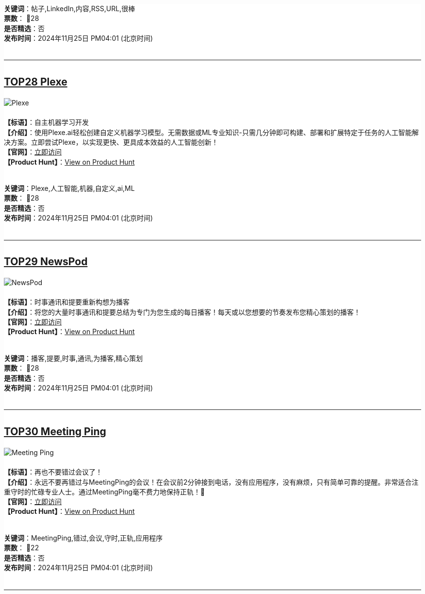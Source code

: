 **关键词**：帖子,LinkedIn,内容,RSS,URL,很棒<br />
**票数**： 🔺28<br />
**是否精选**：否<br />
**发布时间**：2024年11月25日 PM04:01 (北京时间)<br /><br />

---

## [TOP28    Plexe](https://www.producthunt.com/posts/plexe)
![Plexe](https://ph-files.imgix.net/3fd248b0-8b61-402a-bead-9684329eb21e.jpeg?auto=format&fit=crop&frame=1&h=512&w=1024)<br /><br />
**【标语】**：自主机器学习开发 <br />
**【介绍】**：使用Plexe.ai轻松创建自定义机器学习模型。无需数据或ML专业知识-只需几分钟即可构建、部署和扩展特定于任务的人工智能解决方案。立即尝试Plexe，以实现更快、更具成本效益的人工智能创新！<br />
**【官网】**：[立即访问](https://www.producthunt.com/r/6SEV23VI4XXQT3)<br />
**【Product Hunt】**：[View on Product Hunt](https://www.producthunt.com/posts/plexe)<br /><br />

**关键词**：Plexe,人工智能,机器,自定义,ai,ML<br />
**票数**： 🔺28<br />
**是否精选**：否<br />
**发布时间**：2024年11月25日 PM04:01 (北京时间)<br /><br />

---

## [TOP29    NewsPod](https://www.producthunt.com/posts/newspod)
![NewsPod](https://ph-files.imgix.net/80cd622e-e9ac-4df6-96b6-097f11b9a7a8.png?auto=format&fit=crop&frame=1&h=512&w=1024)<br /><br />
**【标语】**：时事通讯和提要重新构想为播客<br />
**【介绍】**：将您的大量时事通讯和提要总结为专门为您生成的每日播客！每天或以您想要的节奏发布您精心策划的播客！<br />
**【官网】**：[立即访问](https://www.producthunt.com/r/YS2ALG4TCUYLUH)<br />
**【Product Hunt】**：[View on Product Hunt](https://www.producthunt.com/posts/newspod)<br /><br />

**关键词**：播客,提要,时事,通讯,为播客,精心策划<br />
**票数**： 🔺28<br />
**是否精选**：否<br />
**发布时间**：2024年11月25日 PM04:01 (北京时间)<br /><br />

---

## [TOP30    Meeting Ping](https://www.producthunt.com/posts/meeting-ping)
![Meeting Ping](https://ph-files.imgix.net/c014eef4-1b3a-4b22-9a0e-b6c765efe4ef.png?auto=format&fit=crop&frame=1&h=512&w=1024)<br /><br />
**【标语】**：再也不要错过会议了！<br />
**【介绍】**：永远不要再错过与MeetingPing的会议！在会议前2分钟接到电话，没有应用程序，没有麻烦，只有简单可靠的提醒。非常适合注重守时的忙碌专业人士。通过MeetingPing毫不费力地保持正轨！🚀<br />
**【官网】**：[立即访问](https://www.producthunt.com/r/FM2GW5YSQH67XN)<br />
**【Product Hunt】**：[View on Product Hunt](https://www.producthunt.com/posts/meeting-ping)<br /><br />

**关键词**：MeetingPing,错过,会议,守时,正轨,应用程序<br />
**票数**： 🔺22<br />
**是否精选**：否<br />
**发布时间**：2024年11月25日 PM04:01 (北京时间)<br /><br />

---

